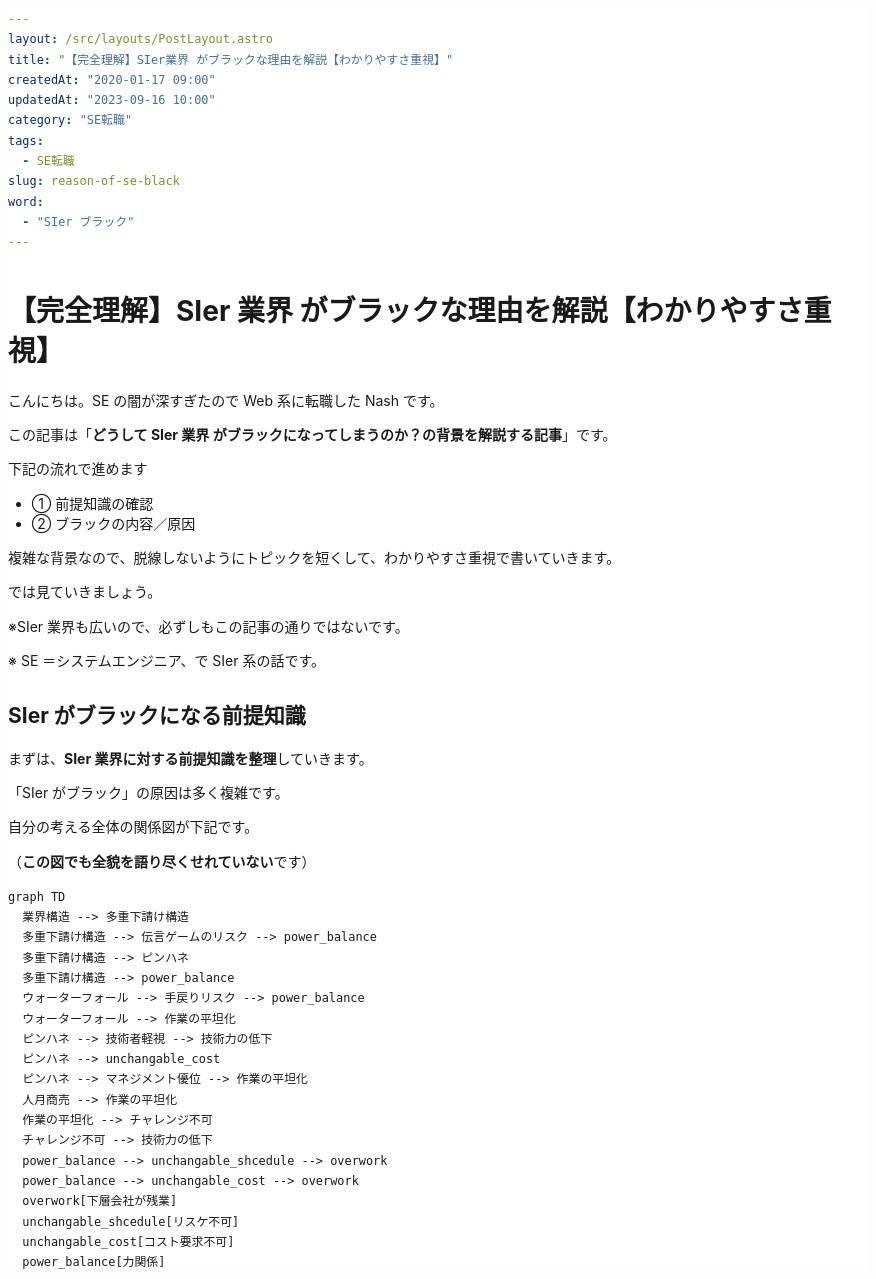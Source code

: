 ```yaml
---
layout: /src/layouts/PostLayout.astro
title: "【完全理解】SIer業界 がブラックな理由を解説【わかりやすさ重視】"
createdAt: "2020-01-17 09:00"
updatedAt: "2023-09-16 10:00"
category: "SE転職"
tags:
  - SE転職
slug: reason-of-se-black
word:
  - "SIer ブラック"
---
```


# 【完全理解】SIer 業界 がブラックな理由を解説【わかりやすさ重視】

こんにちは。SE の闇が深すぎたので Web 系に転職した Nash です。

この記事は「**どうして SIer 業界 がブラックになってしまうのか？の背景を解説する記事**」です。

下記の流れで進めます

- ① 前提知識の確認
- ② ブラックの内容／原因

複雑な背景なので、脱線しないようにトピックを短くして、わかりやすさ重視で書いていきます。

では見ていきましょう。

※SIer 業界も広いので、必ずしもこの記事の通りではないです。

※ SE ＝システムエンジニア、で SIer 系の話です。

## SIer がブラックになる前提知識

まずは、**SIer 業界に対する前提知識を整理**していきます。

「SIer がブラック」の原因は多く複雑です。

自分の考える全体の関係図が下記です。

（**この図でも全貌を語り尽くせれていない**です）

```mermaid
graph TD
  業界構造 --> 多重下請け構造
  多重下請け構造 --> 伝言ゲームのリスク --> power_balance
  多重下請け構造 --> ピンハネ
  多重下請け構造 --> power_balance
  ウォーターフォール --> 手戻りリスク --> power_balance
  ウォーターフォール --> 作業の平坦化
  ピンハネ --> 技術者軽視 --> 技術力の低下
  ピンハネ --> unchangable_cost
  ピンハネ --> マネジメント優位 --> 作業の平坦化
  人月商売 --> 作業の平坦化
  作業の平坦化 --> チャレンジ不可
  チャレンジ不可 --> 技術力の低下
  power_balance --> unchangable_shcedule --> overwork
  power_balance --> unchangable_cost --> overwork
  overwork[下層会社が残業]
  unchangable_shcedule[リスケ不可]
  unchangable_cost[コスト要求不可]
  power_balance[力関係]
```

